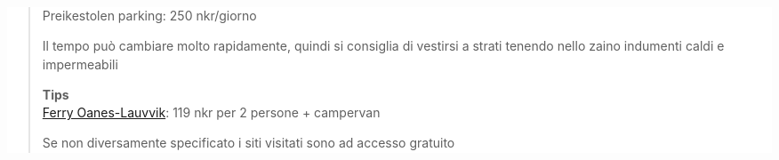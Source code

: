 > 
> Preikestolen parking: 250 nkr/giorno
> 
> Il tempo può cambiare molto rapidamente, quindi si consiglia di vestirsi a strati tenendo nello zaino indumenti caldi e impermeabili
> 
> **Tips**  
> [Ferry Oanes-Lauvvik](https://www.visitnorway.it/listings/ferry-lauvvik-oanes/12507/): 119 nkr per 2 persone + campervan
> 
> Se non diversamente specificato i siti visitati sono ad accesso gratuito

</div></div>